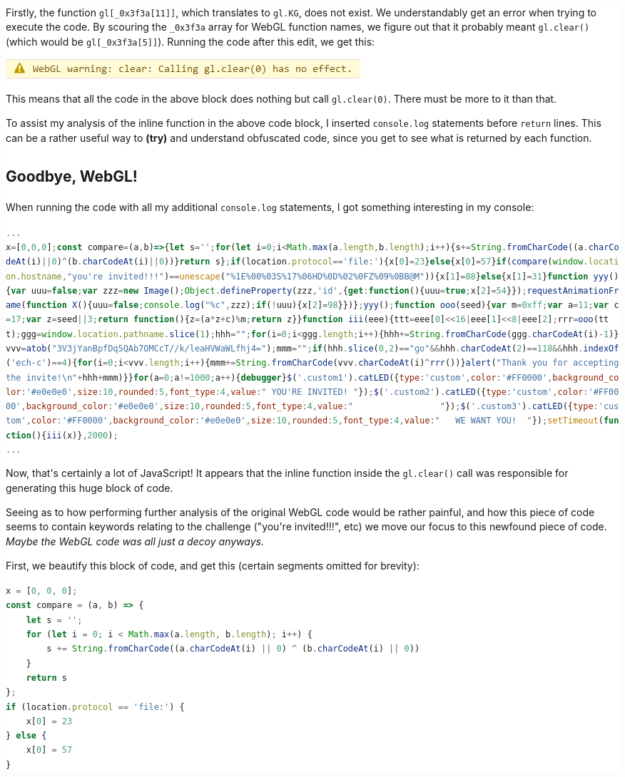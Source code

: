 Firstly, the function `gl[_0x3f3a[11]]`, which translates to `gl.KG`, does not exist. We understandably get an error when trying to execute the code. By scouring the `_0x3f3a` array for WebGL function names, we figure out that it probably meant `gl.clear()` (which would be `gl[_0x3f3a[5]]`). Running the code after this edit, we get this:

![](gl-clear.png)

This means that all the code in the above block does nothing but call `gl.clear(0)`. There must be more to it than that.

To assist my analysis of the inline function in the above code block, I inserted `console.log` statements before `return` lines. This can be a rather useful way to **(try)** and understand obfuscated code, since you get to see what is returned by each function.

## Goodbye, WebGL!

When running the code with all my additional `console.log` statements, I got something interesting in my console:

```javascript
...
x=[0,0,0];const compare=(a,b)=>{let s='';for(let i=0;i<Math.max(a.length,b.length);i++){s+=String.fromCharCode((a.charCodeAt(i)||0)^(b.charCodeAt(i)||0))}return s};if(location.protocol=='file:'){x[0]=23}else{x[0]=57}if(compare(window.location.hostname,"you're invited!!!")==unescape("%1E%00%03S%17%06HD%0D%02%0FZ%09%0BB@M")){x[1]=88}else{x[1]=31}function yyy(){var uuu=false;var zzz=new Image();Object.defineProperty(zzz,'id',{get:function(){uuu=true;x[2]=54}});requestAnimationFrame(function X(){uuu=false;console.log("%c",zzz);if(!uuu){x[2]=98}})};yyy();function ooo(seed){var m=0xff;var a=11;var c=17;var z=seed||3;return function(){z=(a*z+c)%m;return z}}function iii(eee){ttt=eee[0]<<16|eee[1]<<8|eee[2];rrr=ooo(ttt);ggg=window.location.pathname.slice(1);hhh="";for(i=0;i<ggg.length;i++){hhh+=String.fromCharCode(ggg.charCodeAt(i)-1)}vvv=atob("3V3jYanBpfDq5QAb7OMCcT//k/leaHVWaWLfhj4=");mmm="";if(hhh.slice(0,2)=="go"&&hhh.charCodeAt(2)==118&&hhh.indexOf('ech-c')==4){for(i=0;i<vvv.length;i++){mmm+=String.fromCharCode(vvv.charCodeAt(i)^rrr())}alert("Thank you for accepting the invite!\n"+hhh+mmm)}}for(a=0;a!=1000;a++){debugger}$('.custom1').catLED({type:'custom',color:'#FF0000',background_color:'#e0e0e0',size:10,rounded:5,font_type:4,value:" YOU'RE INVITED! "});$('.custom2').catLED({type:'custom',color:'#FF0000',background_color:'#e0e0e0',size:10,rounded:5,font_type:4,value:"                 "});$('.custom3').catLED({type:'custom',color:'#FF0000',background_color:'#e0e0e0',size:10,rounded:5,font_type:4,value:"   WE WANT YOU!  "});setTimeout(function(){iii(x)},2000);
...
```

Now, that's certainly a lot of JavaScript! It appears that the inline function inside the `gl.clear()` call was responsible for generating this huge block of code. 

Seeing as to how performing further analysis of the original WebGL code would be rather painful, and how this piece of code seems to contain keywords relating to the challenge ("you're invited!!!", etc) we move our focus to this newfound piece of code. _Maybe the WebGL code was all just a decoy anyways._

First, we beautify this block of code, and get this (certain segments omitted for brevity):

```javascript
x = [0, 0, 0];
const compare = (a, b) => {
	let s = '';
	for (let i = 0; i < Math.max(a.length, b.length); i++) {
		s += String.fromCharCode((a.charCodeAt(i) || 0) ^ (b.charCodeAt(i) || 0))
	}
	return s
};
if (location.protocol == 'file:') {
	x[0] = 23
} else {
	x[0] = 57
}
```